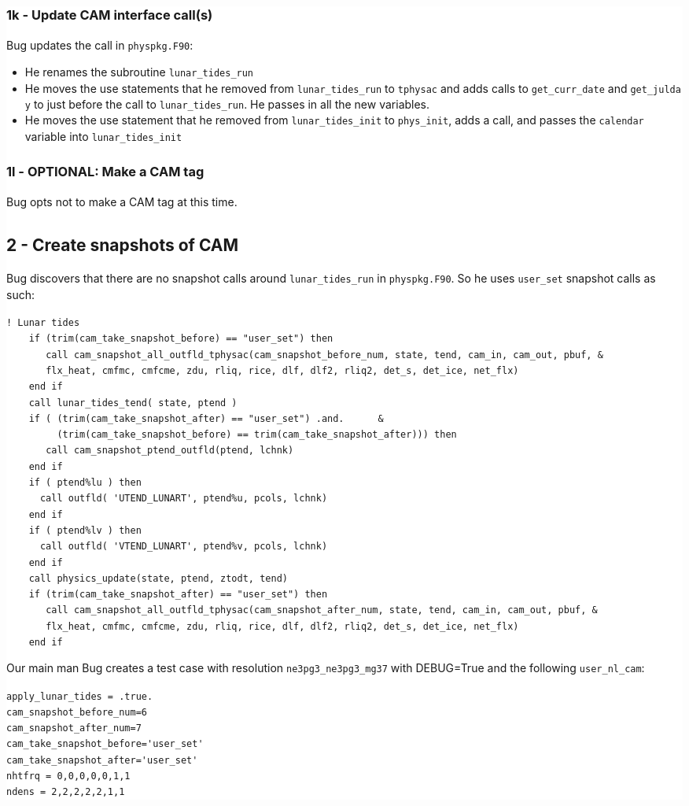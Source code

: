 ### 1k - Update CAM interface call(s)
Bug updates the call in `physpkg.F90`:

- He renames the subroutine `lunar_tides_run`
- He moves the use statements that he removed from `lunar_tides_run` to `tphysac` and adds calls to `get_curr_date` and `get_julday` to just before the call to `lunar_tides_run`. He passes in all the new variables.
- He moves the use statement that he removed from `lunar_tides_init` to `phys_init`, adds a call, and passes the `calendar` variable into `lunar_tides_init`

### 1l - OPTIONAL: Make a CAM tag
Bug opts not to make a CAM tag at this time.

## 2 - Create snapshots of CAM
Bug discovers that there are no snapshot calls around `lunar_tides_run` in `physpkg.F90`. So he uses `user_set` snapshot calls as such:
```
! Lunar tides
    if (trim(cam_take_snapshot_before) == "user_set") then
       call cam_snapshot_all_outfld_tphysac(cam_snapshot_before_num, state, tend, cam_in, cam_out, pbuf, &
       flx_heat, cmfmc, cmfcme, zdu, rliq, rice, dlf, dlf2, rliq2, det_s, det_ice, net_flx)
    end if
    call lunar_tides_tend( state, ptend )
    if ( (trim(cam_take_snapshot_after) == "user_set") .and.      &
         (trim(cam_take_snapshot_before) == trim(cam_take_snapshot_after))) then
       call cam_snapshot_ptend_outfld(ptend, lchnk)
    end if
    if ( ptend%lu ) then
      call outfld( 'UTEND_LUNART', ptend%u, pcols, lchnk)
    end if
    if ( ptend%lv ) then
      call outfld( 'VTEND_LUNART', ptend%v, pcols, lchnk)
    end if
    call physics_update(state, ptend, ztodt, tend)
    if (trim(cam_take_snapshot_after) == "user_set") then
       call cam_snapshot_all_outfld_tphysac(cam_snapshot_after_num, state, tend, cam_in, cam_out, pbuf, &
       flx_heat, cmfmc, cmfcme, zdu, rliq, rice, dlf, dlf2, rliq2, det_s, det_ice, net_flx)
    end if
```

Our main man Bug creates a test case with resolution `ne3pg3_ne3pg3_mg37` with DEBUG=True and the following `user_nl_cam`:
```
apply_lunar_tides = .true.
cam_snapshot_before_num=6
cam_snapshot_after_num=7
cam_take_snapshot_before='user_set'
cam_take_snapshot_after='user_set'
nhtfrq = 0,0,0,0,0,1,1
ndens = 2,2,2,2,2,1,1
```
